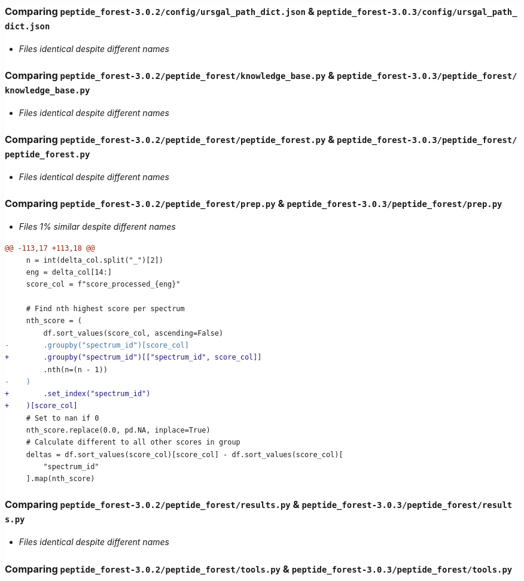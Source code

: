### Comparing `peptide_forest-3.0.2/config/ursgal_path_dict.json` & `peptide_forest-3.0.3/config/ursgal_path_dict.json`

 * *Files identical despite different names*

### Comparing `peptide_forest-3.0.2/peptide_forest/knowledge_base.py` & `peptide_forest-3.0.3/peptide_forest/knowledge_base.py`

 * *Files identical despite different names*

### Comparing `peptide_forest-3.0.2/peptide_forest/peptide_forest.py` & `peptide_forest-3.0.3/peptide_forest/peptide_forest.py`

 * *Files identical despite different names*

### Comparing `peptide_forest-3.0.2/peptide_forest/prep.py` & `peptide_forest-3.0.3/peptide_forest/prep.py`

 * *Files 1% similar despite different names*

```diff
@@ -113,17 +113,18 @@
     n = int(delta_col.split("_")[2])
     eng = delta_col[14:]
     score_col = f"score_processed_{eng}"
 
     # Find nth highest score per spectrum
     nth_score = (
         df.sort_values(score_col, ascending=False)
-        .groupby("spectrum_id")[score_col]
+        .groupby("spectrum_id")[["spectrum_id", score_col]]
         .nth(n=(n - 1))
-    )
+        .set_index("spectrum_id")
+    )[score_col]
     # Set to nan if 0
     nth_score.replace(0.0, pd.NA, inplace=True)
     # Calculate different to all other scores in group
     deltas = df.sort_values(score_col)[score_col] - df.sort_values(score_col)[
         "spectrum_id"
     ].map(nth_score)
```

### Comparing `peptide_forest-3.0.2/peptide_forest/results.py` & `peptide_forest-3.0.3/peptide_forest/results.py`

 * *Files identical despite different names*

### Comparing `peptide_forest-3.0.2/peptide_forest/tools.py` & `peptide_forest-3.0.3/peptide_forest/tools.py`
